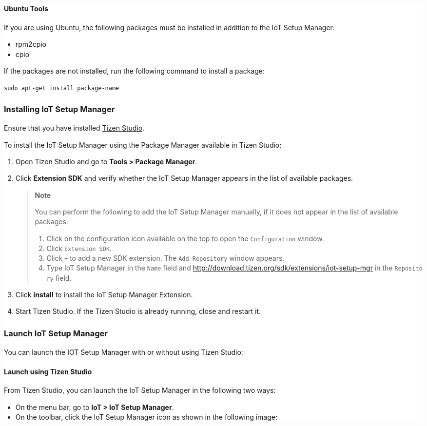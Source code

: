 #### Ubuntu Tools

If you are using Ubuntu, the following packages must be installed in addition to the IoT Setup Manager:

-   rpm2cpio
-   cpio

If the packages are not installed, run the following command to install a package:

```
sudo apt-get install package-name
```

### Installing IoT Setup Manager

Ensure that you have installed [Tizen Studio](tizen-studio-install.md).

To install the IoT Setup Manager using the Package Manager available in Tizen Studio:

1.  Open Tizen Studio and go to **Tools > Package Manager**.
2.  Click **Extension SDK** and verify whether the IoT Setup Manager appears in the list of available packages.

    > **Note**
    >
    > You can perform the following to add the IoT Setup Manager manually, if it does not appear in the list of available packages:
    > 1.  Click on the configuration icon available on the top to open the `Configuration` window.
    > 2.  Click `Extension SDK`.
    > 3.  Click `+` to add a new SDK extension. The `Add Repository` window appears.
    > 4.  Type IoT Setup Manager in the `Name` field and <http://download.tizen.org/sdk/extensions/iot-setup-mgr> in the `Repository` field.

3.  Click **install** to install the IoT Setup Manager Extension.
4.  Start Tizen Studio. If the Tizen Studio is already running, close and restart it.

### Launch IoT Setup Manager

You can launch the IOT Setup Manager with or without using Tizen Studio:

#### Launch using Tizen Studio

From Tizen Studio, you can launch the IoT Setup Manager in the following two ways:

-   On the menu bar, go to **IoT > IoT Setup Manager**.
-   On the toolbar, click the IoT Setup Manager icon as shown in the following image:
